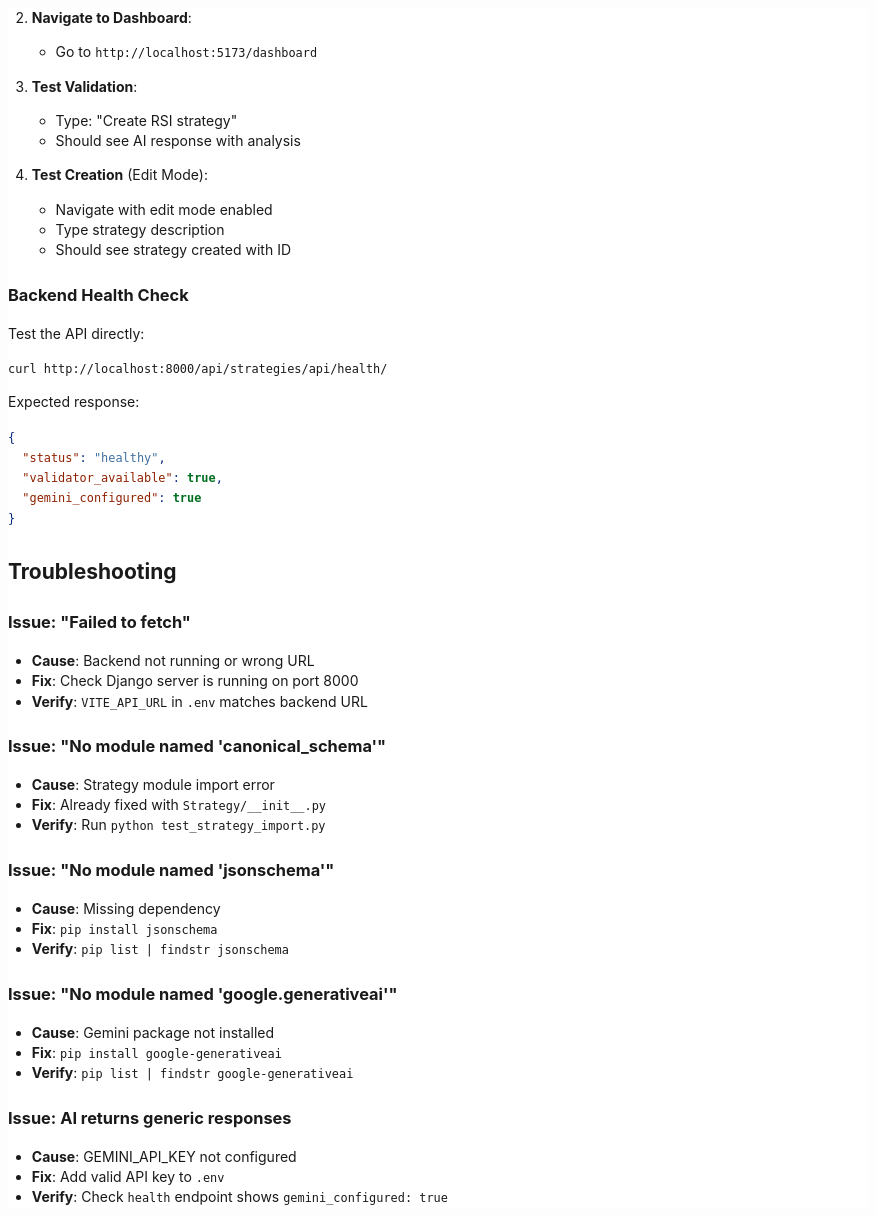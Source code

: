 2. **Navigate to Dashboard**:
   - Go to `http://localhost:5173/dashboard`

3. **Test Validation**:
   - Type: "Create RSI strategy"
   - Should see AI response with analysis

4. **Test Creation** (Edit Mode):
   - Navigate with edit mode enabled
   - Type strategy description
   - Should see strategy created with ID

### Backend Health Check
Test the API directly:
```bash
curl http://localhost:8000/api/strategies/api/health/
```

Expected response:
```json
{
  "status": "healthy",
  "validator_available": true,
  "gemini_configured": true
}
```

## Troubleshooting

### Issue: "Failed to fetch"
- **Cause**: Backend not running or wrong URL
- **Fix**: Check Django server is running on port 8000
- **Verify**: `VITE_API_URL` in `.env` matches backend URL

### Issue: "No module named 'canonical_schema'"
- **Cause**: Strategy module import error
- **Fix**: Already fixed with `Strategy/__init__.py`
- **Verify**: Run `python test_strategy_import.py`

### Issue: "No module named 'jsonschema'"
- **Cause**: Missing dependency
- **Fix**: `pip install jsonschema`
- **Verify**: `pip list | findstr jsonschema`

### Issue: "No module named 'google.generativeai'"
- **Cause**: Gemini package not installed
- **Fix**: `pip install google-generativeai`
- **Verify**: `pip list | findstr google-generativeai`

### Issue: AI returns generic responses
- **Cause**: GEMINI_API_KEY not configured
- **Fix**: Add valid API key to `.env`
- **Verify**: Check `health` endpoint shows `gemini_configured: true`
